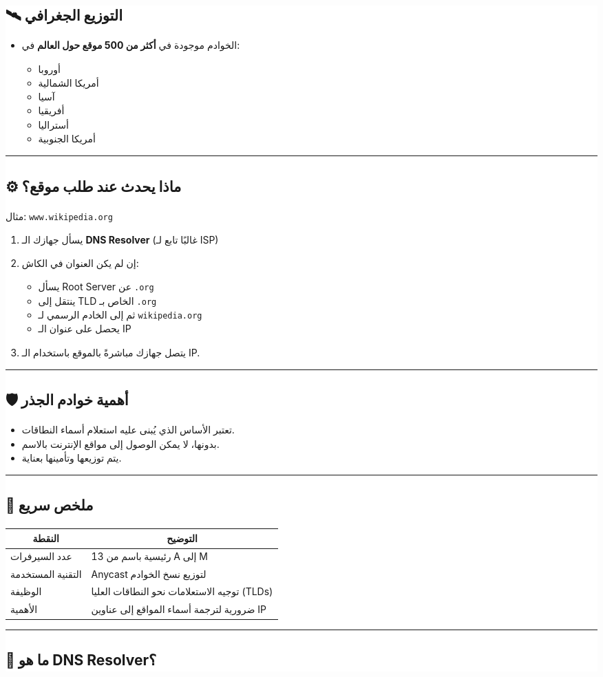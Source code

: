 
## 🛰️ التوزيع الجغرافي

* الخوادم موجودة في **أكثر من 500 موقع حول العالم** في:

  * أوروبا
  * أمريكا الشمالية
  * آسيا
  * أفريقيا
  * أستراليا
  * أمريكا الجنوبية

---

## ⚙️ ماذا يحدث عند طلب موقع؟

مثال: `www.wikipedia.org`

1. يسأل جهازك الـ **DNS Resolver** (غالبًا تابع لـ ISP)
2. إن لم يكن العنوان في الكاش:

   * يسأل Root Server عن `.org`
   * ينتقل إلى TLD الخاص بـ `.org`
   * ثم إلى الخادم الرسمي لـ `wikipedia.org`
   * يحصل على عنوان الـ IP
3. يتصل جهازك مباشرةً بالموقع باستخدام الـ IP.

---

## 🛡️ أهمية خوادم الجذر

* تعتبر الأساس الذي يُبنى عليه استعلام أسماء النطاقات.
* بدونها، لا يمكن الوصول إلى مواقع الإنترنت بالاسم.
* يتم توزيعها وتأمينها بعناية.

---

## 🧩 ملخص سريع

| النقطة            | التوضيح                                      |
| ----------------- | -------------------------------------------- |
| عدد السيرفرات     | 13 رئيسية باسم من A إلى M                    |
| التقنية المستخدمة | Anycast لتوزيع نسخ الخوادم                   |
| الوظيفة           | توجيه الاستعلامات نحو النطاقات العليا (TLDs) |
| الأهمية           | ضرورية لترجمة أسماء المواقع إلى عناوين IP    |

---

## 🧠 ما هو DNS Resolver؟
